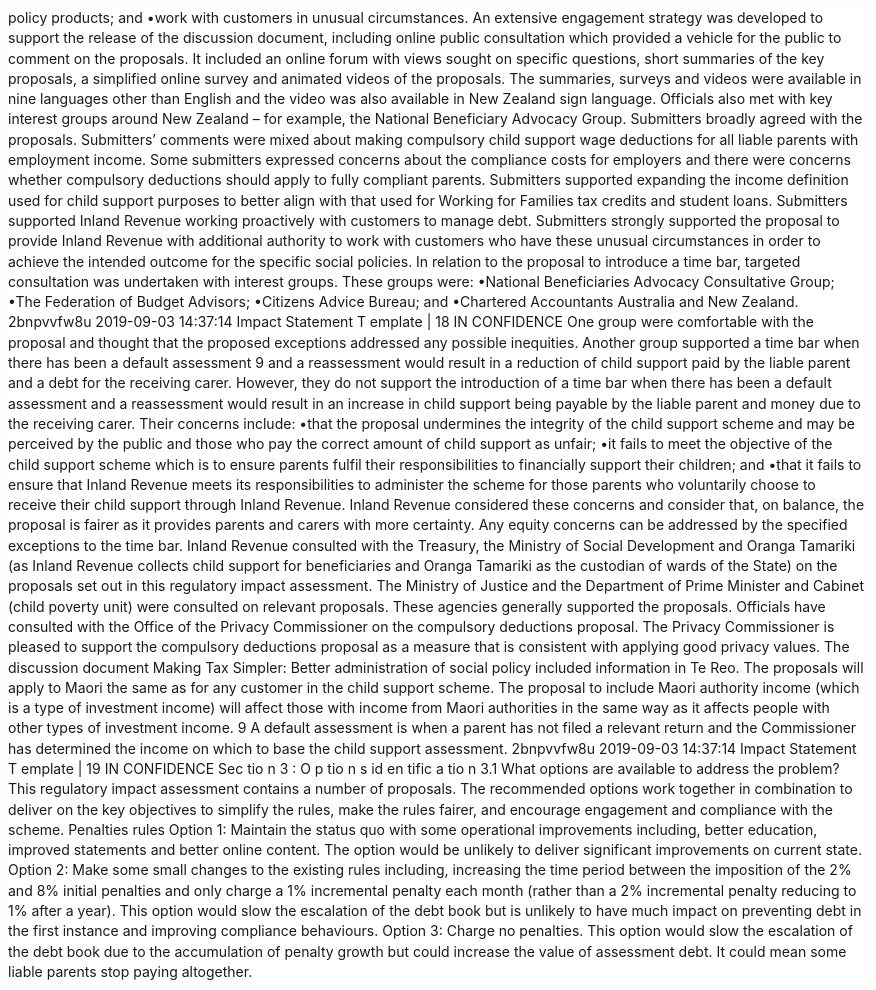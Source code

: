 policy products; and •work with customers in unusual circumstances. An extensive engagement strategy was developed to support the release of the discussion document, including online public consultation which provided a vehicle for the public to comment on the proposals. It included an online forum with views sought on specific questions, short summaries of the key proposals, a simplified online survey and animated videos of the proposals. The summaries, surveys and videos were available in nine languages other than English and the video was also available in New Zealand sign language. Officials also met with key interest groups around New Zealand – for example, the National Beneficiary Advocacy Group. Submitters broadly agreed with the proposals. Submitters’ comments were mixed about making compulsory child support wage deductions for all liable parents with employment income. Some submitters expressed concerns about the compliance costs for employers and there were concerns whether compulsory deductions should apply to fully compliant parents. Submitters supported expanding the income definition used for child support purposes to better align with that used for Working for Families tax credits and student loans. Submitters supported Inland Revenue working proactively with customers to manage debt. Submitters strongly supported the proposal to provide Inland Revenue with additional authority to work with customers who have these unusual circumstances in order to achieve the intended outcome for the specific social policies. In relation to the proposal to introduce a time bar, targeted consultation was undertaken with interest groups. These groups were: •National Beneficiaries Advocacy Consultative Group; •The Federation of Budget Advisors; •Citizens Advice Bureau; and •Chartered Accountants Australia and New Zealand. 2bnpvvfw8u 2019-09-03 14:37:14 Impact Statement T emplate | 18 IN CONFIDENCE One group were comfortable with the proposal and thought that the proposed exceptions addressed any possible inequities. Another group supported a time bar when there has been a default assessment 9 and a reassessment would result in a reduction of child support paid by the liable parent and a debt for the receiving carer. However, they do not support the introduction of a time bar when there has been a default assessment and a reassessment would result in an increase in child support being payable by the liable parent and money due to the receiving carer. Their concerns include: •that the proposal undermines the integrity of the child support scheme and may be perceived by the public and those who pay the correct amount of child support as unfair; •it fails to meet the objective of the child support scheme which is to ensure parents fulfil their responsibilities to financially support their children; and •that it fails to ensure that Inland Revenue meets its responsibilities to administer the scheme for those parents who voluntarily choose to receive their child support through Inland Revenue. Inland Revenue considered these concerns and consider that, on balance, the proposal is fairer as it provides parents and carers with more certainty. Any equity concerns can be addressed by the specified exceptions to the time bar. Inland Revenue consulted with the Treasury, the Ministry of Social Development and Oranga Tamariki (as Inland Revenue collects child support for beneficiaries and Oranga Tamariki as the custodian of wards of the State) on the proposals set out in this regulatory impact assessment. The Ministry of Justice and the Department of Prime Minister and Cabinet (child poverty unit) were consulted on relevant proposals. These agencies generally supported the proposals. Officials have consulted with the Office of the Privacy Commissioner on the compulsory deductions proposal. The Privacy Commissioner is pleased to support the compulsory deductions proposal as a measure that is consistent with applying good privacy values. The discussion document Making Tax Simpler: Better administration of social policy included information in Te Reo. The proposals will apply to Maori the same as for any customer in the child support scheme. The proposal to include Maori authority income (which is a type of investment income) will affect those with income from Maori authorities in the same way as it affects people with other types of investment income. 9 A default assessment is when a parent has not filed a relevant return and the Commissioner has determined the income on which to base the child support assessment. 2bnpvvfw8u 2019-09-03 14:37:14 Impact Statement T emplate | 19 IN CONFIDENCE Sec tio n 3 : O p tio n s id en tific a tio n 3.1 What options are available to address the problem? This regulatory impact assessment contains a number of proposals. The recommended options work together in combination to deliver on the key objectives to simplify the rules, make the rules fairer, and encourage engagement and compliance with the scheme. Penalties rules Option 1: Maintain the status quo with some operational improvements including, better education, improved statements and better online content. The option would be unlikely to deliver significant improvements on current state. Option 2: Make some small changes to the existing rules including, increasing the time period between the imposition of the 2% and 8% initial penalties and only charge a 1% incremental penalty each month (rather than a 2% incremental penalty reducing to 1% after a year). This option would slow the escalation of the debt book but is unlikely to have much impact on preventing debt in the first instance and improving compliance behaviours. Option 3: Charge no penalties. This option would slow the escalation of the debt book due to the accumulation of penalty growth but could increase the value of assessment debt. It could mean some liable parents stop paying altogether.